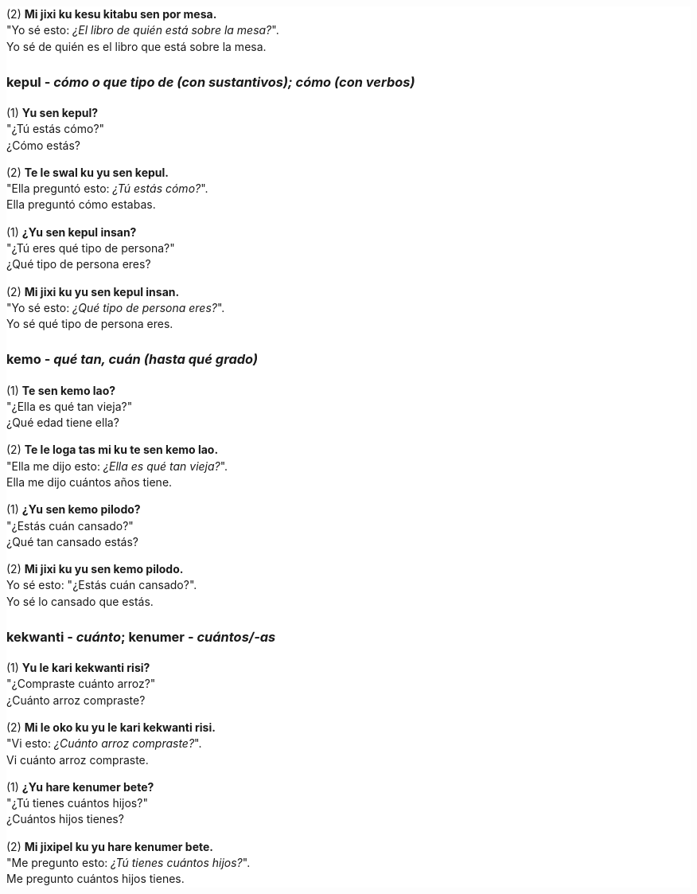 (2) **Mi jixi ku kesu kitabu sen por mesa.**  
"Yo sé esto: _¿El libro de quién está sobre la mesa?_".  
Yo sé de quién es el libro que está sobre la mesa.

### kepul - _cómo o que tipo de (con sustantivos); cómo (con verbos)_

(1) **Yu sen kepul?**  
"¿Tú estás cómo?"  
¿Cómo estás?

(2) **Te le swal ku yu sen kepul.**  
"Ella preguntó esto: _¿Tú estás cómo?_".  
Ella preguntó cómo estabas.

(1) **¿Yu sen kepul insan?**  
"¿Tú eres qué tipo de persona?"  
¿Qué tipo de persona eres?

(2) **Mi jixi ku yu sen kepul insan.**  
"Yo sé esto: _¿Qué tipo de persona eres?_".  
Yo sé qué tipo de persona eres.

### kemo - _qué tan, cuán (hasta qué grado)_

(1) **Te sen kemo lao?**  
"¿Ella es qué tan vieja?"  
¿Qué edad tiene ella?

(2) **Te le loga tas mi ku te sen kemo lao.**  
"Ella me dijo esto: _¿Ella es qué tan vieja?_".  
Ella me dijo cuántos años tiene.

(1) **¿Yu sen kemo pilodo?**  
"¿Estás cuán cansado?"  
¿Qué tan cansado estás?

(2) **Mi jixi ku yu sen kemo pilodo.**  
Yo sé esto: "¿Estás cuán cansado?".  
Yo sé lo cansado que estás. 

### kekwanti - _cuánto_; kenumer - _cuántos/-as_

(1) **Yu le kari kekwanti risi?**  
"¿Compraste cuánto arroz?"  
¿Cuánto arroz compraste?

(2) **Mi le oko ku yu le kari kekwanti risi.**  
"Vi esto: _¿Cuánto arroz compraste?_".  
Vi cuánto arroz compraste.

(1) **¿Yu hare kenumer bete?**  
"¿Tú tienes cuántos hijos?"  
¿Cuántos hijos tienes?

(2) **Mi jixipel ku yu hare kenumer bete.**  
"Me pregunto esto: _¿Tú tienes cuántos hijos?_".  
Me pregunto cuántos hijos tienes. 

